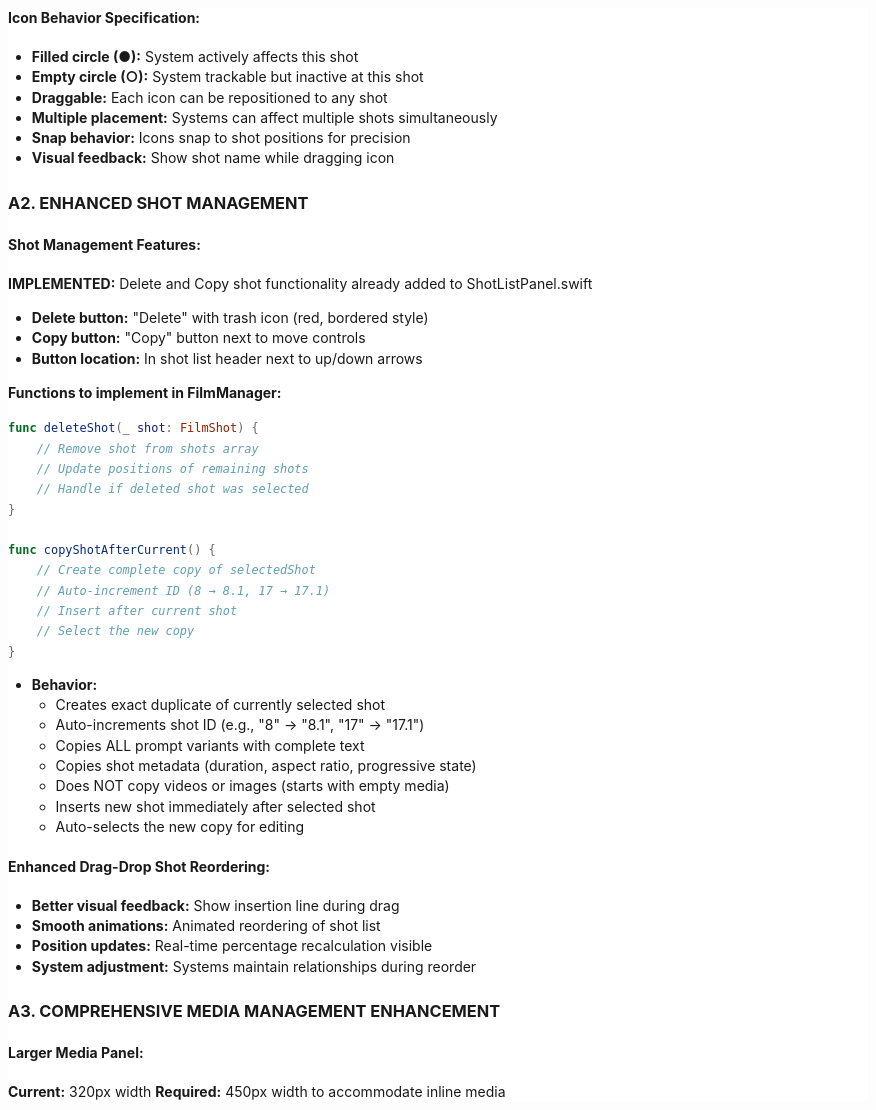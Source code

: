 #### **Icon Behavior Specification:**
- **Filled circle (●):** System actively affects this shot
- **Empty circle (○):** System trackable but inactive at this shot
- **Draggable:** Each icon can be repositioned to any shot
- **Multiple placement:** Systems can affect multiple shots simultaneously
- **Snap behavior:** Icons snap to shot positions for precision
- **Visual feedback:** Show shot name while dragging icon

### **A2. ENHANCED SHOT MANAGEMENT**

#### **Shot Management Features:**
**IMPLEMENTED:** Delete and Copy shot functionality already added to ShotListPanel.swift
- **Delete button:** "Delete" with trash icon (red, bordered style)
- **Copy button:** "Copy" button next to move controls
- **Button location:** In shot list header next to up/down arrows

**Functions to implement in FilmManager:**
```swift
func deleteShot(_ shot: FilmShot) {
    // Remove shot from shots array
    // Update positions of remaining shots
    // Handle if deleted shot was selected
}

func copyShotAfterCurrent() {
    // Create complete copy of selectedShot
    // Auto-increment ID (8 → 8.1, 17 → 17.1)
    // Insert after current shot
    // Select the new copy
}
```
- **Behavior:** 
  - Creates exact duplicate of currently selected shot
  - Auto-increments shot ID (e.g., "8" → "8.1", "17" → "17.1") 
  - Copies ALL prompt variants with complete text
  - Copies shot metadata (duration, aspect ratio, progressive state)
  - Does NOT copy videos or images (starts with empty media)
  - Inserts new shot immediately after selected shot
  - Auto-selects the new copy for editing

#### **Enhanced Drag-Drop Shot Reordering:**
- **Better visual feedback:** Show insertion line during drag
- **Smooth animations:** Animated reordering of shot list
- **Position updates:** Real-time percentage recalculation visible
- **System adjustment:** Systems maintain relationships during reorder

### **A3. COMPREHENSIVE MEDIA MANAGEMENT ENHANCEMENT**

#### **Larger Media Panel:**
**Current:** 320px width
**Required:** 450px width to accommodate inline media
